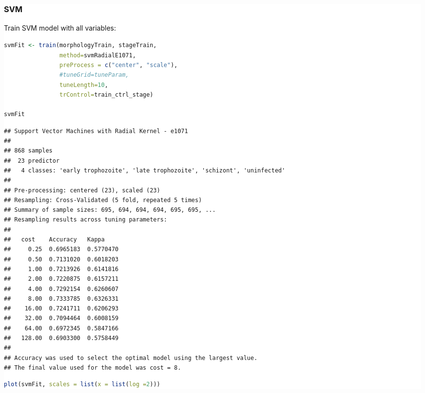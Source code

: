 
### SVM
Train SVM model with all variables:

```r
svmFit <- train(morphologyTrain, stageTrain,
                method=svmRadialE1071,
                preProcess = c("center", "scale"),
                #tuneGrid=tuneParam,
                tuneLength=10,
                trControl=train_ctrl_stage)

svmFit
```

```
## Support Vector Machines with Radial Kernel - e1071 
## 
## 868 samples
##  23 predictor
##   4 classes: 'early trophozoite', 'late trophozoite', 'schizont', 'uninfected' 
## 
## Pre-processing: centered (23), scaled (23) 
## Resampling: Cross-Validated (5 fold, repeated 5 times) 
## Summary of sample sizes: 695, 694, 694, 694, 695, 695, ... 
## Resampling results across tuning parameters:
## 
##   cost    Accuracy   Kappa    
##     0.25  0.6965183  0.5770470
##     0.50  0.7131020  0.6018203
##     1.00  0.7213926  0.6141816
##     2.00  0.7220875  0.6157211
##     4.00  0.7292154  0.6260607
##     8.00  0.7333785  0.6326331
##    16.00  0.7241711  0.6206293
##    32.00  0.7094464  0.6008159
##    64.00  0.6972345  0.5847166
##   128.00  0.6903300  0.5758449
## 
## Accuracy was used to select the optimal model using the largest value.
## The final value used for the model was cost = 8.
```

```r
plot(svmFit, scales = list(x = list(log =2)))
```
